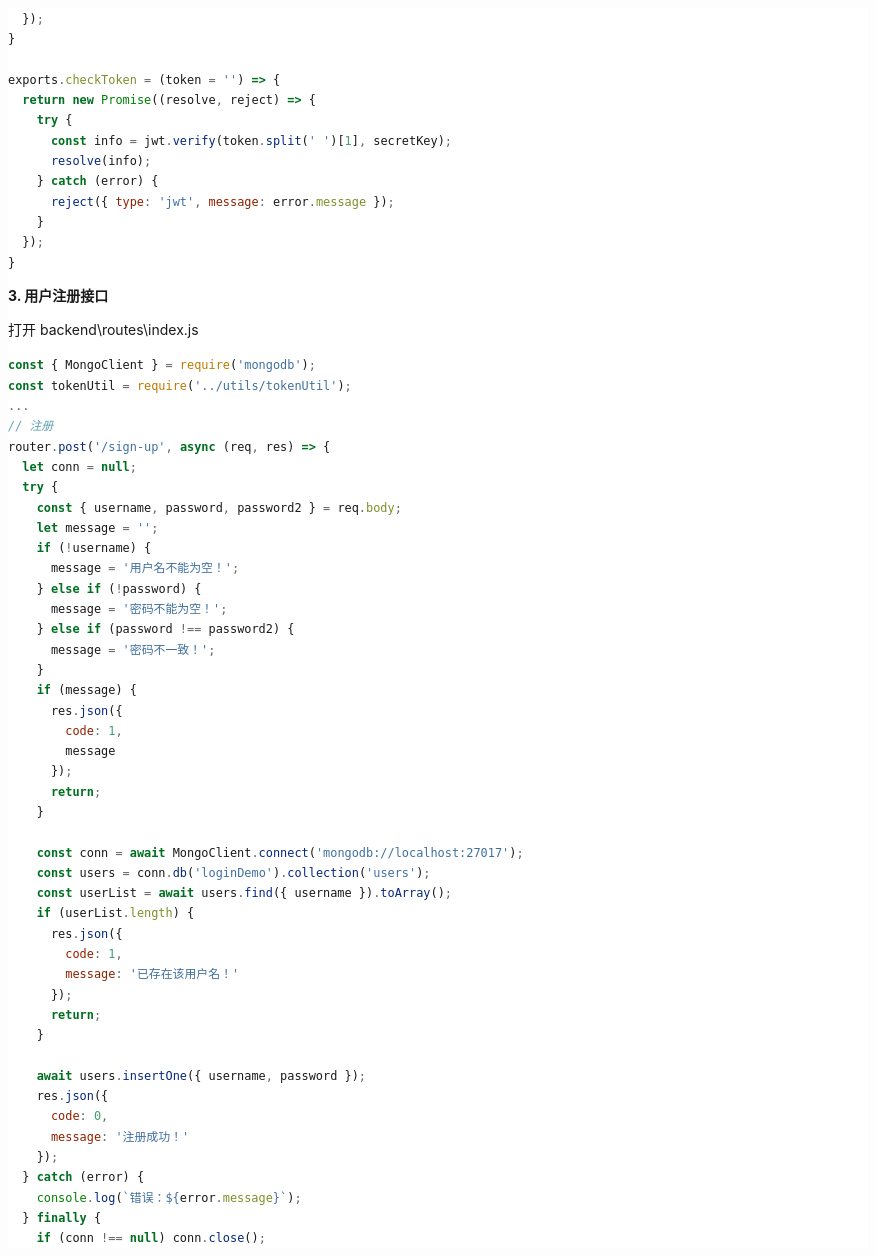 ```js
  });
}

exports.checkToken = (token = '') => {
  return new Promise((resolve, reject) => {
    try {
      const info = jwt.verify(token.split(' ')[1], secretKey);
      resolve(info);
    } catch (error) {
      reject({ type: 'jwt', message: error.message });
    }
  });
}
```

**3. 用户注册接口**

打开 backend\routes\index.js

```js
const { MongoClient } = require('mongodb');
const tokenUtil = require('../utils/tokenUtil');
...
// 注册
router.post('/sign-up', async (req, res) => {
  let conn = null;
  try {
    const { username, password, password2 } = req.body;
    let message = '';
    if (!username) {
      message = '用户名不能为空！';
    } else if (!password) {
      message = '密码不能为空！';
    } else if (password !== password2) {
      message = '密码不一致！';
    }
    if (message) {
      res.json({
        code: 1,
        message
      });
      return;
    }

    const conn = await MongoClient.connect('mongodb://localhost:27017');
    const users = conn.db('loginDemo').collection('users');
    const userList = await users.find({ username }).toArray();
    if (userList.length) {
      res.json({
        code: 1,
        message: '已存在该用户名！'
      });
      return;
    }

    await users.insertOne({ username, password });
    res.json({
      code: 0,
      message: '注册成功！'
    });
  } catch (error) {
    console.log(`错误：${error.message}`);
  } finally {
    if (conn !== null) conn.close();
```